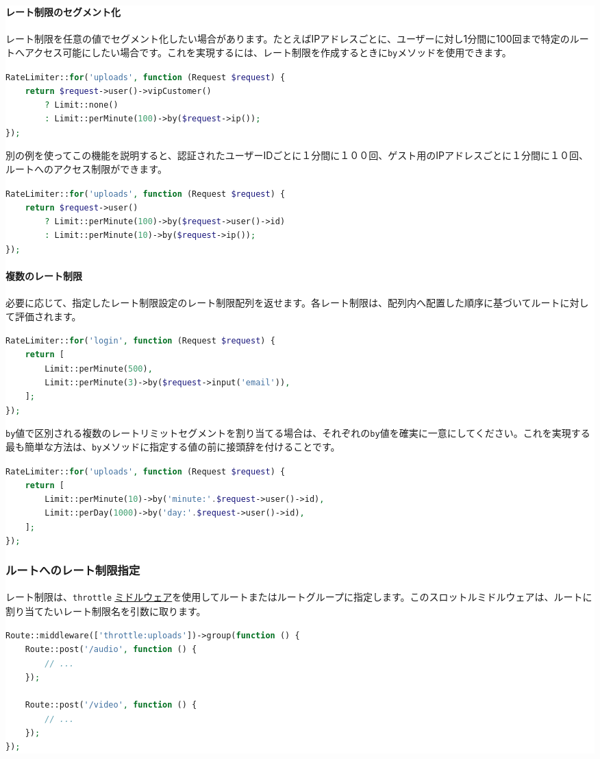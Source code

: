 <a name="segmenting-rate-limits"></a>
#### レート制限のセグメント化

レート制限を任意の値でセグメント化したい場合があります。たとえばIPアドレスごとに、ユーザーに対し1分間に100回まで特定のルートへアクセス可能にしたい場合です。これを実現するには、レート制限を作成するときに`by`メソッドを使用できます。

```php
RateLimiter::for('uploads', function (Request $request) {
    return $request->user()->vipCustomer()
        ? Limit::none()
        : Limit::perMinute(100)->by($request->ip());
});
```

別の例を使ってこの機能を説明すると、認証されたユーザーIDごとに１分間に１００回、ゲスト用のIPアドレスごとに１分間に１０回、ルートへのアクセス制限ができます。

```php
RateLimiter::for('uploads', function (Request $request) {
    return $request->user()
        ? Limit::perMinute(100)->by($request->user()->id)
        : Limit::perMinute(10)->by($request->ip());
});
```

<a name="multiple-rate-limits"></a>
#### 複数のレート制限

必要に応じて、指定したレート制限設定のレート制限配列を返せます。各レート制限は、配列内へ配置した順序に基づいてルートに対して評価されます。

```php
RateLimiter::for('login', function (Request $request) {
    return [
        Limit::perMinute(500),
        Limit::perMinute(3)->by($request->input('email')),
    ];
});
```

`by`値で区別される複数のレートリミットセグメントを割り当てる場合は、それぞれの`by`値を確実に一意にしてください。これを実現する最も簡単な方法は、`by`メソッドに指定する値の前に接頭辞を付けることです。

```php
RateLimiter::for('uploads', function (Request $request) {
    return [
        Limit::perMinute(10)->by('minute:'.$request->user()->id),
        Limit::perDay(1000)->by('day:'.$request->user()->id),
    ];
});
```

<a name="attaching-rate-limiters-to-routes"></a>
### ルートへのレート制限指定

レート制限は、`throttle` [ミドルウェア](/docs/{{version}}/middleware)を使用してルートまたはルートグループに指定します。このスロットルミドルウェアは、ルートに割り当てたいレート制限名を引数に取ります。

```php
Route::middleware(['throttle:uploads'])->group(function () {
    Route::post('/audio', function () {
        // ...
    });

    Route::post('/video', function () {
        // ...
    });
});
```
